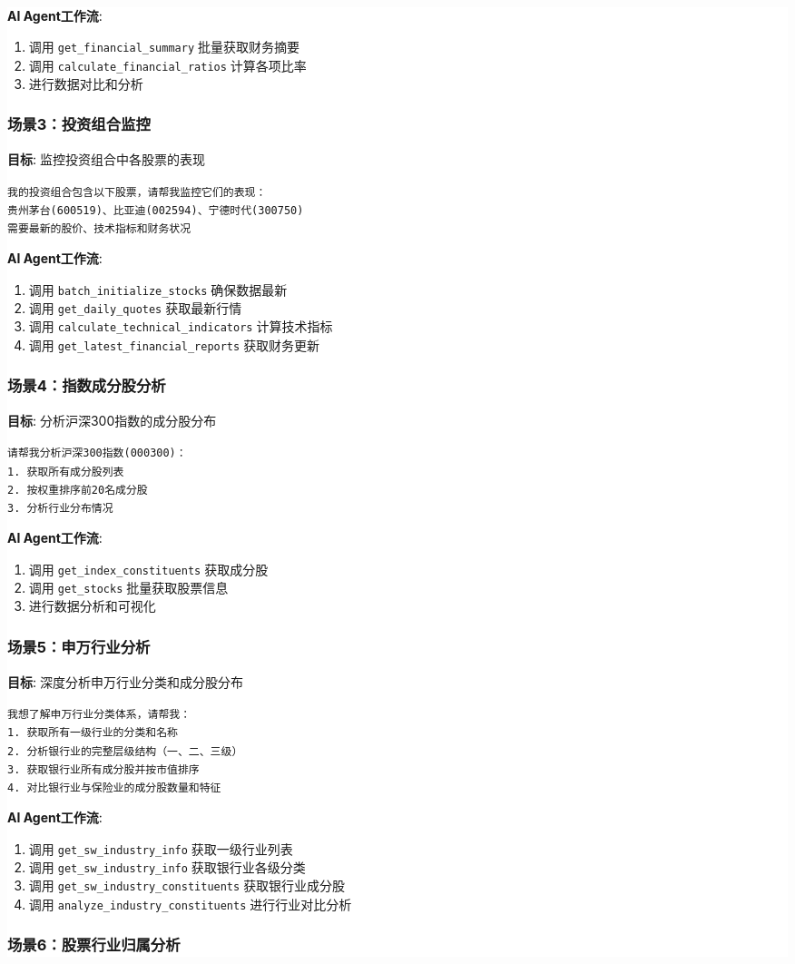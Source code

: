 **AI Agent工作流**:
1. 调用 `get_financial_summary` 批量获取财务摘要
2. 调用 `calculate_financial_ratios` 计算各项比率
3. 进行数据对比和分析

### 场景3：投资组合监控

**目标**: 监控投资组合中各股票的表现

```
我的投资组合包含以下股票，请帮我监控它们的表现：
贵州茅台(600519)、比亚迪(002594)、宁德时代(300750)
需要最新的股价、技术指标和财务状况
```

**AI Agent工作流**:
1. 调用 `batch_initialize_stocks` 确保数据最新
2. 调用 `get_daily_quotes` 获取最新行情
3. 调用 `calculate_technical_indicators` 计算技术指标
4. 调用 `get_latest_financial_reports` 获取财务更新

### 场景4：指数成分股分析

**目标**: 分析沪深300指数的成分股分布

```
请帮我分析沪深300指数(000300)：
1. 获取所有成分股列表
2. 按权重排序前20名成分股
3. 分析行业分布情况
```

**AI Agent工作流**:
1. 调用 `get_index_constituents` 获取成分股
2. 调用 `get_stocks` 批量获取股票信息
3. 进行数据分析和可视化

### 场景5：申万行业分析

**目标**: 深度分析申万行业分类和成分股分布

```
我想了解申万行业分类体系，请帮我：
1. 获取所有一级行业的分类和名称
2. 分析银行业的完整层级结构（一、二、三级）
3. 获取银行业所有成分股并按市值排序
4. 对比银行业与保险业的成分股数量和特征
```

**AI Agent工作流**:
1. 调用 `get_sw_industry_info` 获取一级行业列表
2. 调用 `get_sw_industry_info` 获取银行业各级分类
3. 调用 `get_sw_industry_constituents` 获取银行业成分股
4. 调用 `analyze_industry_constituents` 进行行业对比分析

### 场景6：股票行业归属分析
